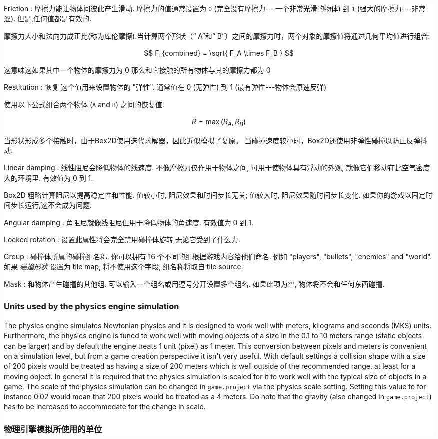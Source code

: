 Friction
: 摩擦力能让物体间彼此产生滑动. 摩擦力的值通常设置为 `0` (完全没有摩擦力---一个非常光滑的物体) 到 `1` (强大的摩擦力---非常涩). 但是,任何值都是有效的.

  摩擦力大小和法向力成正比(称为库伦摩擦).当计算两个形状（“ A”和“ B”）之间的摩擦力时，两个对象的摩擦值将通过几何平均值进行组合:

  $$
  F_{combined} = \sqrt{ F_A \times F_B }
  $$

  这意味这如果其中一个物体的摩擦力为 0 那么和它接触的所有物体与其的摩擦力都为 0

Restitution
: 恢复 这个值用来设置物体的 "弹性". 通常值在 0 (无弹性) 到 1 (最有弹性---物体会原速反弹)

  使用以下公式组合两个物体 (`A` and `B`) 之间的恢复值:

  $$
  R = \max{ \left( R_A, R_B \right) }
  $$

  当形状形成多个接触时，由于Box2D使用迭代求解器，因此近似模拟了复原。 当碰撞速度较小时，Box2D还使用非弹性碰撞以防止反弹抖动.


Linear damping
: 线性阻尼会降低物体的线速度. 不像摩擦力仅作用于物体之间, 可用于使物体具有浮动的外观, 就像它们移动在比空气密度大的环境里. 有效值为 0 到 1.

  Box2D 粗略计算阻尼以提高稳定性和性能. 值较小时, 阻尼效果和时间步长无关; 值较大时, 阻尼效果随时间步长变化. 如果你的游戏以固定时间步长运行,这不会成为问题.

Angular damping
: 角阻尼就像线阻尼但用于降低物体的角速度. 有效值为 0 到 1.

Locked rotation
: 设置此属性将会完全禁用碰撞体旋转,无论它受到了什么力.

Group
: 碰撞体所属的碰撞组名称. 你可以拥有 16 个不同的组根据游戏内容给他们命名. 例如 "players", "bullets", "enemies" and "world". 如果 *碰撞形状* 设置为 tile map, 将不使用这个字段, 组名称将取自 tile source.

Mask
: 和物体产生碰撞的其他组. 可以输入一个组名或用逗号分开设置多个组名. 如果此项为空, 物体将不会和任何东西碰撞.

### Units used by the physics engine simulation

The physics engine simulates Newtonian physics and it is designed to work well with meters, kilograms and seconds (MKS) units. Furthermore, the physics engine is tuned to work well with moving objects of a size in the 0.1 to 10 meters range (static objects can be larger) and by default the engine treats 1 unit (pixel) as 1 meter. This conversion between pixels and meters is convenient on a simulation level, but from a game creation perspective it isn't very useful. With default settings a collision shape with a size of 200 pixels would be treated as having a size of 200 meters which is well outside of the recommended range, at least for a moving object. In general it is required that the physics simulation is scaled for it to work well with the typical size of objects in a game. The scale of the physics simulation can be changed in `game.project` via the [physics scale setting](/manuals/project-settings/#physics). Setting this value to for instance 0.02 would mean that 200 pixels would be treated as a 4 meters. Do note that the gravity (also changed in `game.project`) has to be increased to accommodate for the change in scale.

### 物理引擎模拟所使用的单位
